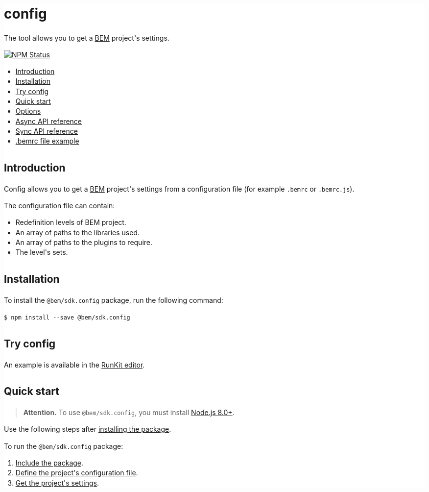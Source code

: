 # config

The tool allows you to get a [BEM](https://en.bem.info) project's settings.

[![NPM Status][npm-img]][npm]

[npm]:          https://www.npmjs.com/package/@bem/sdk.config
[npm-img]:      https://img.shields.io/npm/v/@bem/sdk.config.svg

* [Introduction](#introduction)
* [Installation](#installation)
* [Try config](#try-config)
* [Quick start](#quick-start)
* [Options](#options)
* [Async API reference](#async-api-reference)
* [Sync API reference](#sync-api-reference)
* [.bemrc file example](#bemrc-file-example)

## Introduction

Config allows you to get a [BEM](https://en.bem.info) project's settings from a configuration file (for example `.bemrc` or `.bemrc.js`).

The configuration file can contain:

* Redefinition levels of BEM project.
* An array of paths to the libraries used.
* An array of paths to the plugins to require.
* The level's sets.

## Installation

To install the `@bem/sdk.config` package, run the following command:

```
$ npm install --save @bem/sdk.config
```

## Try config

An example is available in the [RunKit editor](https://runkit.com/godfreyd/5c49aa32363af80012a409bf).

## Quick start

> **Attention.** To use `@bem/sdk.config`, you must install [Node.js 8.0+](https://nodejs.org/en/download/).

Use the following steps after [installing the package](#installation).

To run the `@bem/sdk.config` package:

1. [Include the package](#including-the-bemsdkconfig-package).
1. [Define the project's configuration file](#defining-the-projects-configuration-file).
1. [Get the project's settings](#getting-the-projects-settings).
